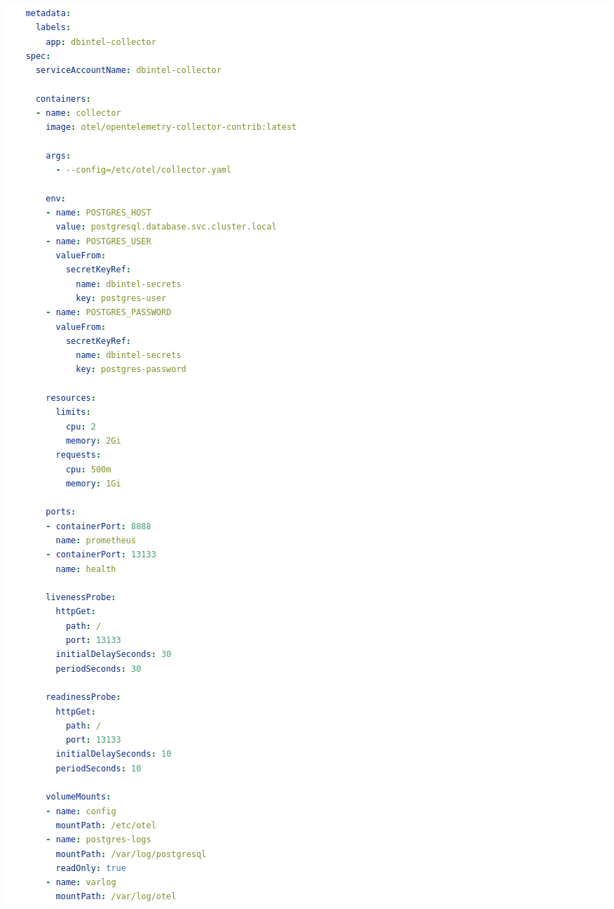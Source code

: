 ```yaml
    metadata:
      labels:
        app: dbintel-collector
    spec:
      serviceAccountName: dbintel-collector
      
      containers:
      - name: collector
        image: otel/opentelemetry-collector-contrib:latest
        
        args:
          - --config=/etc/otel/collector.yaml
        
        env:
        - name: POSTGRES_HOST
          value: postgresql.database.svc.cluster.local
        - name: POSTGRES_USER
          valueFrom:
            secretKeyRef:
              name: dbintel-secrets
              key: postgres-user
        - name: POSTGRES_PASSWORD
          valueFrom:
            secretKeyRef:
              name: dbintel-secrets
              key: postgres-password
        
        resources:
          limits:
            cpu: 2
            memory: 2Gi
          requests:
            cpu: 500m
            memory: 1Gi
        
        ports:
        - containerPort: 8888
          name: prometheus
        - containerPort: 13133
          name: health
        
        livenessProbe:
          httpGet:
            path: /
            port: 13133
          initialDelaySeconds: 30
          periodSeconds: 30
        
        readinessProbe:
          httpGet:
            path: /
            port: 13133
          initialDelaySeconds: 10
          periodSeconds: 10
        
        volumeMounts:
        - name: config
          mountPath: /etc/otel
        - name: postgres-logs
          mountPath: /var/log/postgresql
          readOnly: true
        - name: varlog
          mountPath: /var/log/otel
```
